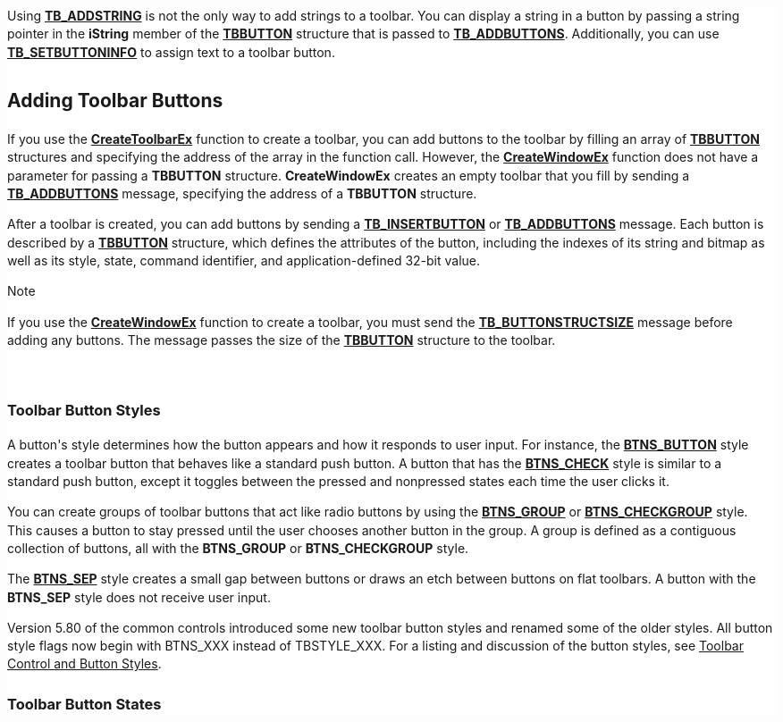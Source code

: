 Using [**TB\_ADDSTRING**](tb-addstring.md) is not the only way to add strings to a toolbar. You can display a string in a button by passing a string pointer in the **iString** member of the [**TBBUTTON**](/windows/desktop/api/Commctrl/ns-commctrl-tbbutton) structure that is passed to [**TB\_ADDBUTTONS**](tb-addbuttons.md). Additionally, you can use [**TB\_SETBUTTONINFO**](tb-setbuttoninfo.md) to assign text to a toolbar button.

## Adding Toolbar Buttons

If you use the [**CreateToolbarEx**](/windows/desktop/api/Commctrl/nf-commctrl-createtoolbarex) function to create a toolbar, you can add buttons to the toolbar by filling an array of [**TBBUTTON**](/windows/desktop/api/Commctrl/ns-commctrl-tbbutton) structures and specifying the address of the array in the function call. However, the [**CreateWindowEx**](/windows/desktop/api/winuser/nf-winuser-createwindowexa) function does not have a parameter for passing a **TBBUTTON** structure. **CreateWindowEx** creates an empty toolbar that you fill by sending a [**TB\_ADDBUTTONS**](tb-addbuttons.md) message, specifying the address of a **TBBUTTON** structure.

After a toolbar is created, you can add buttons by sending a [**TB\_INSERTBUTTON**](tb-insertbutton.md) or [**TB\_ADDBUTTONS**](tb-addbuttons.md) message. Each button is described by a [**TBBUTTON**](/windows/desktop/api/Commctrl/ns-commctrl-tbbutton) structure, which defines the attributes of the button, including the indexes of its string and bitmap as well as its style, state, command identifier, and application-defined 32-bit value.

> [!Note]  
> If you use the [**CreateWindowEx**](/windows/desktop/api/winuser/nf-winuser-createwindowexa) function to create a toolbar, you must send the [**TB\_BUTTONSTRUCTSIZE**](tb-buttonstructsize.md) message before adding any buttons. The message passes the size of the [**TBBUTTON**](/windows/desktop/api/Commctrl/ns-commctrl-tbbutton) structure to the toolbar.

 

### Toolbar Button Styles

A button's style determines how the button appears and how it responds to user input. For instance, the [**BTNS\_BUTTON**](toolbar-control-and-button-styles.md) style creates a toolbar button that behaves like a standard push button. A button that has the [**BTNS\_CHECK**](toolbar-control-and-button-styles.md) style is similar to a standard push button, except it toggles between the pressed and nonpressed states each time the user clicks it.

You can create groups of toolbar buttons that act like radio buttons by using the [**BTNS\_GROUP**](toolbar-control-and-button-styles.md) or [**BTNS\_CHECKGROUP**](toolbar-control-and-button-styles.md) style. This causes a button to stay pressed until the user chooses another button in the group. A group is defined as a contiguous collection of buttons, all with the **BTNS\_GROUP** or **BTNS\_CHECKGROUP** style.

The [**BTNS\_SEP**](toolbar-control-and-button-styles.md) style creates a small gap between buttons or draws an etch between buttons on flat toolbars. A button with the **BTNS\_SEP** style does not receive user input.

Version 5.80 of the common controls introduced some new toolbar button styles and renamed some of the older styles. All button style flags now begin with BTNS\_XXX instead of TBSTYLE\_XXX. For a listing and discussion of the button styles, see [Toolbar Control and Button Styles](toolbar-control-and-button-styles.md).

### Toolbar Button States
